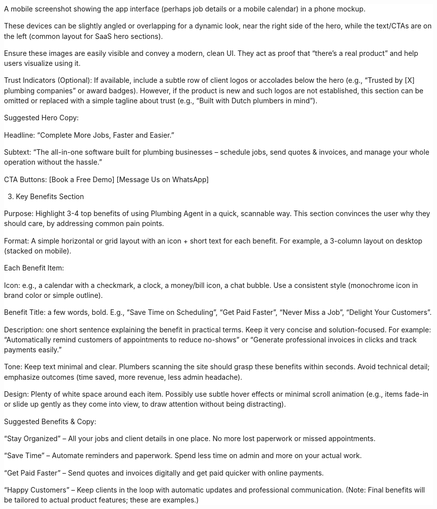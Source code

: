 A mobile screenshot showing the app interface (perhaps job details or a mobile calendar) in a phone mockup.

These devices can be slightly angled or overlapping for a dynamic look, near the right side of the hero, while the text/CTAs are on the left (common layout for SaaS hero sections).

Ensure these images are easily visible and convey a modern, clean UI. They act as proof that “there’s a real product” and help users visualize using it.

Trust Indicators (Optional): If available, include a subtle row of client logos or accolades below the hero (e.g., “Trusted by [X] plumbing companies” or award badges). However, if the product is new and such logos are not established, this section can be omitted or replaced with a simple tagline about trust (e.g., “Built with Dutch plumbers in mind”).

Suggested Hero Copy:

Headline: “Complete More Jobs, Faster and Easier.”

Subtext: “The all-in-one software built for plumbing businesses – schedule jobs, send quotes & invoices, and manage your whole operation without the hassle.”

CTA Buttons: [Book a Free Demo] [Message Us on WhatsApp]

3. Key Benefits Section

Purpose: Highlight 3-4 top benefits of using Plumbing Agent in a quick, scannable way. This section convinces the user why they should care, by addressing common pain points.

Format: A simple horizontal or grid layout with an icon + short text for each benefit. For example, a 3-column layout on desktop (stacked on mobile).

Each Benefit Item:

Icon: e.g., a calendar with a checkmark, a clock, a money/bill icon, a chat bubble. Use a consistent style (monochrome icon in brand color or simple outline).

Benefit Title: a few words, bold. E.g., “Save Time on Scheduling”, “Get Paid Faster”, “Never Miss a Job”, “Delight Your Customers”.

Description: one short sentence explaining the benefit in practical terms. Keep it very concise and solution-focused. For example: “Automatically remind customers of appointments to reduce no-shows” or “Generate professional invoices in clicks and track payments easily.”

Tone: Keep text minimal and clear. Plumbers scanning the site should grasp these benefits within seconds. Avoid technical detail; emphasize outcomes (time saved, more revenue, less admin headache).

Design: Plenty of white space around each item. Possibly use subtle hover effects or minimal scroll animation (e.g., items fade-in or slide up gently as they come into view, to draw attention without being distracting).

Suggested Benefits & Copy:

“Stay Organized” – All your jobs and client details in one place. No more lost paperwork or missed appointments.

“Save Time” – Automate reminders and paperwork. Spend less time on admin and more on your actual work.

“Get Paid Faster” – Send quotes and invoices digitally and get paid quicker with online payments.

“Happy Customers” – Keep clients in the loop with automatic updates and professional communication.
(Note: Final benefits will be tailored to actual product features; these are examples.)
